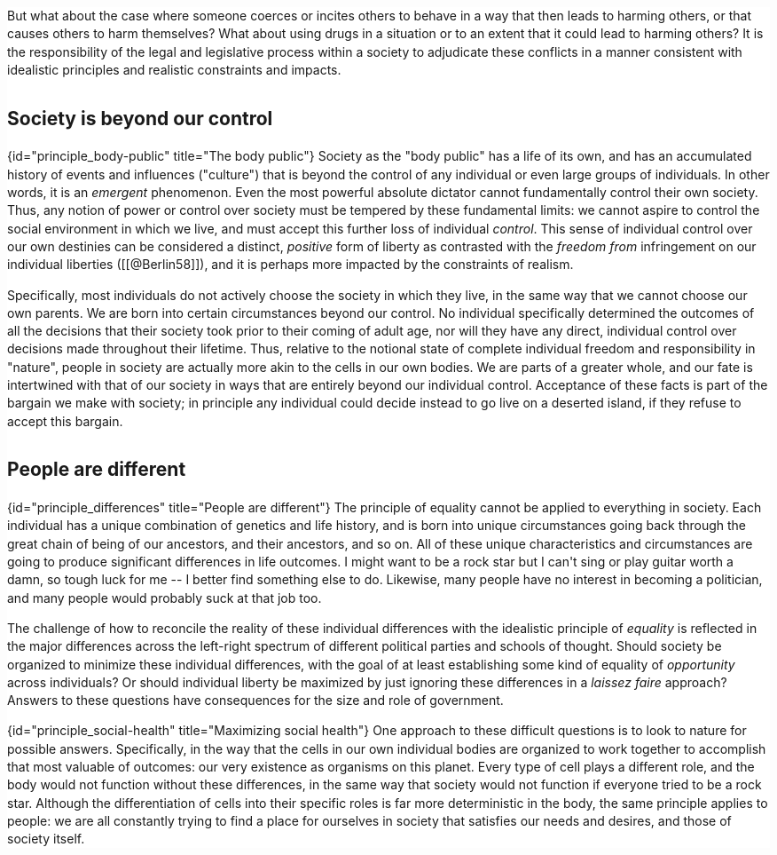 But what about the case where someone coerces or incites others to behave in a way that then leads to harming others, or that causes others to harm themselves? What about using drugs in a situation or to an extent that it could lead to harming others? It is the responsibility of the legal and legislative process within a society to adjudicate these conflicts in a manner consistent with idealistic principles and realistic constraints and impacts.

## Society is beyond our control

{id="principle_body-public" title="The body public"}
Society as the "body public" has a life of its own, and has an accumulated history of events and influences ("culture") that is beyond the control of any individual or even large groups of individuals. In other words, it is an _emergent_ phenomenon. Even the most powerful absolute dictator cannot fundamentally control their own society. Thus, any notion of power or control over society must be tempered by these fundamental limits: we cannot aspire to control the social environment in which we live, and must accept this further loss of individual _control_. This sense of individual control over our own destinies can be considered a distinct, _positive_ form of liberty as contrasted with the _freedom from_ infringement on our individual liberties ([[@Berlin58]]), and it is perhaps more impacted by the constraints of realism.

Specifically, most individuals do not actively choose the society in which they live, in the same way that we cannot choose our own parents. We are born into certain circumstances beyond our control. No individual specifically determined the outcomes of all the decisions that their society took prior to their coming of adult age, nor will they have any direct, individual control over decisions made throughout their lifetime. Thus, relative to the notional state of complete individual freedom and responsibility in "nature", people in society are actually more akin to the cells in our own bodies. We are parts of a greater whole, and our fate is intertwined with that of our society in ways that are entirely beyond our individual control. Acceptance of these facts is part of the bargain we make with society; in principle any individual could decide instead to go live on a deserted island, if they refuse to accept this bargain.

## People are different

{id="principle_differences" title="People are different"}
The principle of equality cannot be applied to everything in society. Each individual has a unique combination of genetics and life history, and is born into unique circumstances going back through the great chain of being of our ancestors, and their ancestors, and so on. All of these unique characteristics and circumstances are going to produce significant differences in life outcomes. I might want to be a rock star but I can't sing or play guitar worth a damn, so tough luck for me -- I better find something else to do. Likewise, many people have no interest in becoming a politician, and many people would probably suck at that job too.

The challenge of how to reconcile the reality of these individual differences with the idealistic principle of _equality_ is reflected in the major differences across the left-right spectrum of different political parties and schools of thought. Should society be organized to minimize these individual differences, with the goal of at least establishing some kind of equality of _opportunity_ across individuals? Or should individual liberty be maximized by just ignoring these differences in a _laissez faire_ approach? Answers to these questions have consequences for the size and role of government.

{id="principle_social-health" title="Maximizing social health"}
One approach to these difficult questions is to look to nature for possible answers. Specifically, in the way that the cells in our own individual bodies are organized to work together to accomplish that most valuable of outcomes: our very existence as organisms on this planet. Every type of cell plays a different role, and the body would not function without these differences, in the same way that society would not function if everyone tried to be a rock star. Although the differentiation of cells into their specific roles is far more deterministic in the body, the same principle applies to people: we are all constantly trying to find a place for ourselves in society that satisfies our needs and desires, and those of society itself.
